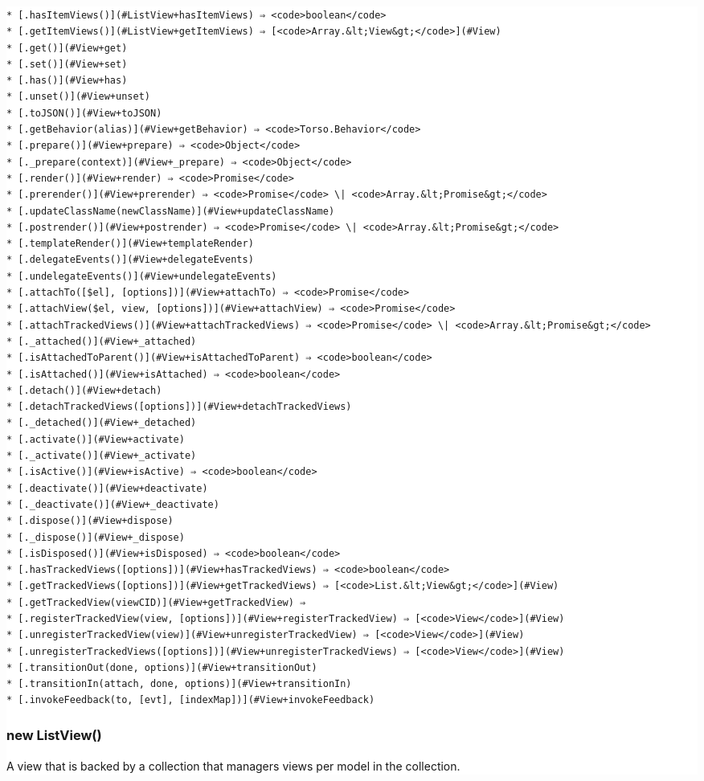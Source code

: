     * [.hasItemViews()](#ListView+hasItemViews) ⇒ <code>boolean</code>
    * [.getItemViews()](#ListView+getItemViews) ⇒ [<code>Array.&lt;View&gt;</code>](#View)
    * [.get()](#View+get)
    * [.set()](#View+set)
    * [.has()](#View+has)
    * [.unset()](#View+unset)
    * [.toJSON()](#View+toJSON)
    * [.getBehavior(alias)](#View+getBehavior) ⇒ <code>Torso.Behavior</code>
    * [.prepare()](#View+prepare) ⇒ <code>Object</code>
    * [._prepare(context)](#View+_prepare) ⇒ <code>Object</code>
    * [.render()](#View+render) ⇒ <code>Promise</code>
    * [.prerender()](#View+prerender) ⇒ <code>Promise</code> \| <code>Array.&lt;Promise&gt;</code>
    * [.updateClassName(newClassName)](#View+updateClassName)
    * [.postrender()](#View+postrender) ⇒ <code>Promise</code> \| <code>Array.&lt;Promise&gt;</code>
    * [.templateRender()](#View+templateRender)
    * [.delegateEvents()](#View+delegateEvents)
    * [.undelegateEvents()](#View+undelegateEvents)
    * [.attachTo([$el], [options])](#View+attachTo) ⇒ <code>Promise</code>
    * [.attachView($el, view, [options])](#View+attachView) ⇒ <code>Promise</code>
    * [.attachTrackedViews()](#View+attachTrackedViews) ⇒ <code>Promise</code> \| <code>Array.&lt;Promise&gt;</code>
    * [._attached()](#View+_attached)
    * [.isAttachedToParent()](#View+isAttachedToParent) ⇒ <code>boolean</code>
    * [.isAttached()](#View+isAttached) ⇒ <code>boolean</code>
    * [.detach()](#View+detach)
    * [.detachTrackedViews([options])](#View+detachTrackedViews)
    * [._detached()](#View+_detached)
    * [.activate()](#View+activate)
    * [._activate()](#View+_activate)
    * [.isActive()](#View+isActive) ⇒ <code>boolean</code>
    * [.deactivate()](#View+deactivate)
    * [._deactivate()](#View+_deactivate)
    * [.dispose()](#View+dispose)
    * [._dispose()](#View+_dispose)
    * [.isDisposed()](#View+isDisposed) ⇒ <code>boolean</code>
    * [.hasTrackedViews([options])](#View+hasTrackedViews) ⇒ <code>boolean</code>
    * [.getTrackedViews([options])](#View+getTrackedViews) ⇒ [<code>List.&lt;View&gt;</code>](#View)
    * [.getTrackedView(viewCID)](#View+getTrackedView) ⇒
    * [.registerTrackedView(view, [options])](#View+registerTrackedView) ⇒ [<code>View</code>](#View)
    * [.unregisterTrackedView(view)](#View+unregisterTrackedView) ⇒ [<code>View</code>](#View)
    * [.unregisterTrackedViews([options])](#View+unregisterTrackedViews) ⇒ [<code>View</code>](#View)
    * [.transitionOut(done, options)](#View+transitionOut)
    * [.transitionIn(attach, done, options)](#View+transitionIn)
    * [.invokeFeedback(to, [evt], [indexMap])](#View+invokeFeedback)

<a name="new_ListView_new"></a>

### new ListView()
<p>A view that is backed by a collection that managers views per model in the collection.</p>

<a name="new_ListView_new"></a>
